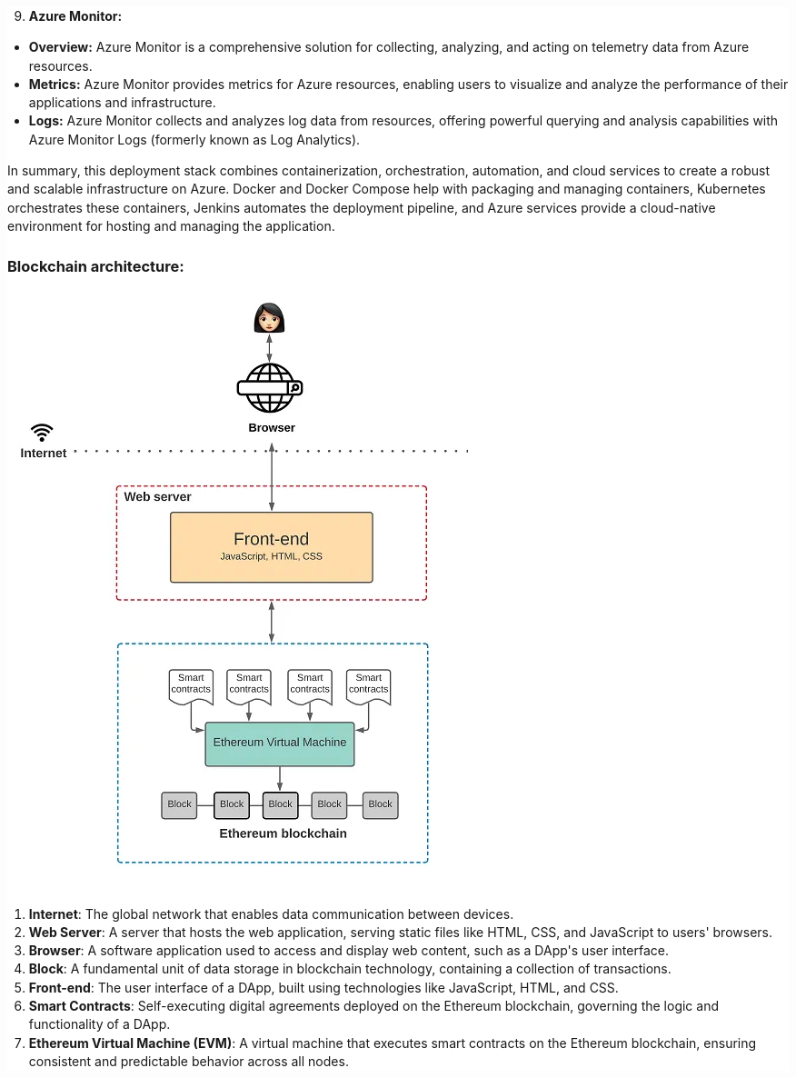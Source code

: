 9. **Azure Monitor:**
- **Overview:** Azure Monitor is a comprehensive solution for collecting, analyzing, and acting on telemetry data from Azure resources.
- **Metrics:** Azure Monitor provides metrics for Azure resources, enabling users to visualize and analyze the performance of their applications and infrastructure.
- **Logs:** Azure Monitor collects and analyzes log data from resources, offering powerful querying and analysis capabilities with Azure Monitor Logs (formerly known as Log Analytics).

In summary, this deployment stack combines containerization, orchestration, automation, and cloud services to create a robust and scalable infrastructure on Azure. Docker and Docker Compose help with packaging and managing containers, Kubernetes orchestrates these containers, Jenkins automates the deployment pipeline, and Azure services provide a cloud-native environment for hosting and managing the application.

### **Blockchain architecture:**

![1_3VnQFDfautjlj690oaf5hg.webp](2aman%20lfer9a%20-%20l3ab%20o%20nta%20merta7%20ee18d6eea95c4dfe8ba216bfbc551b31/1_3VnQFDfautjlj690oaf5hg.webp)

1. **Internet**: The global network that enables data communication between devices.
2. **Web Server**: A server that hosts the web application, serving static files like HTML, CSS, and JavaScript to users' browsers.
3. **Browser**: A software application used to access and display web content, such as a DApp's user interface.
4. **Block**: A fundamental unit of data storage in blockchain technology, containing a collection of transactions.
5. **Front-end**: The user interface of a DApp, built using technologies like JavaScript, HTML, and CSS.
6. **Smart Contracts**: Self-executing digital agreements deployed on the Ethereum blockchain, governing the logic and functionality of a DApp.
7. **Ethereum Virtual Machine (EVM)**: A virtual machine that executes smart contracts on the Ethereum blockchain, ensuring consistent and predictable behavior across all nodes.